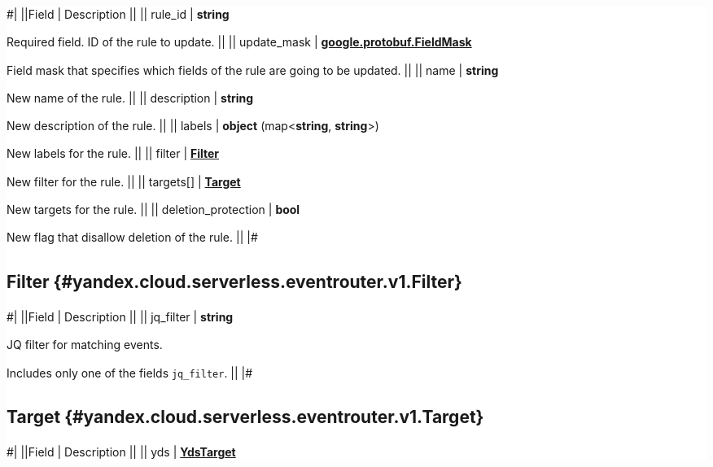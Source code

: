 #|
||Field | Description ||
|| rule_id | **string**

Required field. ID of the rule to update. ||
|| update_mask | **[google.protobuf.FieldMask](https://developers.google.com/protocol-buffers/docs/reference/csharp/class/google/protobuf/well-known-types/field-mask)**

Field mask that specifies which fields of the rule are going to be updated. ||
|| name | **string**

New name of the rule. ||
|| description | **string**

New description of the rule. ||
|| labels | **object** (map<**string**, **string**>)

New labels for the rule. ||
|| filter | **[Filter](#yandex.cloud.serverless.eventrouter.v1.Filter)**

New filter for the rule. ||
|| targets[] | **[Target](#yandex.cloud.serverless.eventrouter.v1.Target)**

New targets for the rule. ||
|| deletion_protection | **bool**

New flag that disallow deletion of the rule. ||
|#

## Filter {#yandex.cloud.serverless.eventrouter.v1.Filter}

#|
||Field | Description ||
|| jq_filter | **string**

JQ filter for matching events.

Includes only one of the fields `jq_filter`. ||
|#

## Target {#yandex.cloud.serverless.eventrouter.v1.Target}

#|
||Field | Description ||
|| yds | **[YdsTarget](#yandex.cloud.serverless.eventrouter.v1.YdsTarget)**
